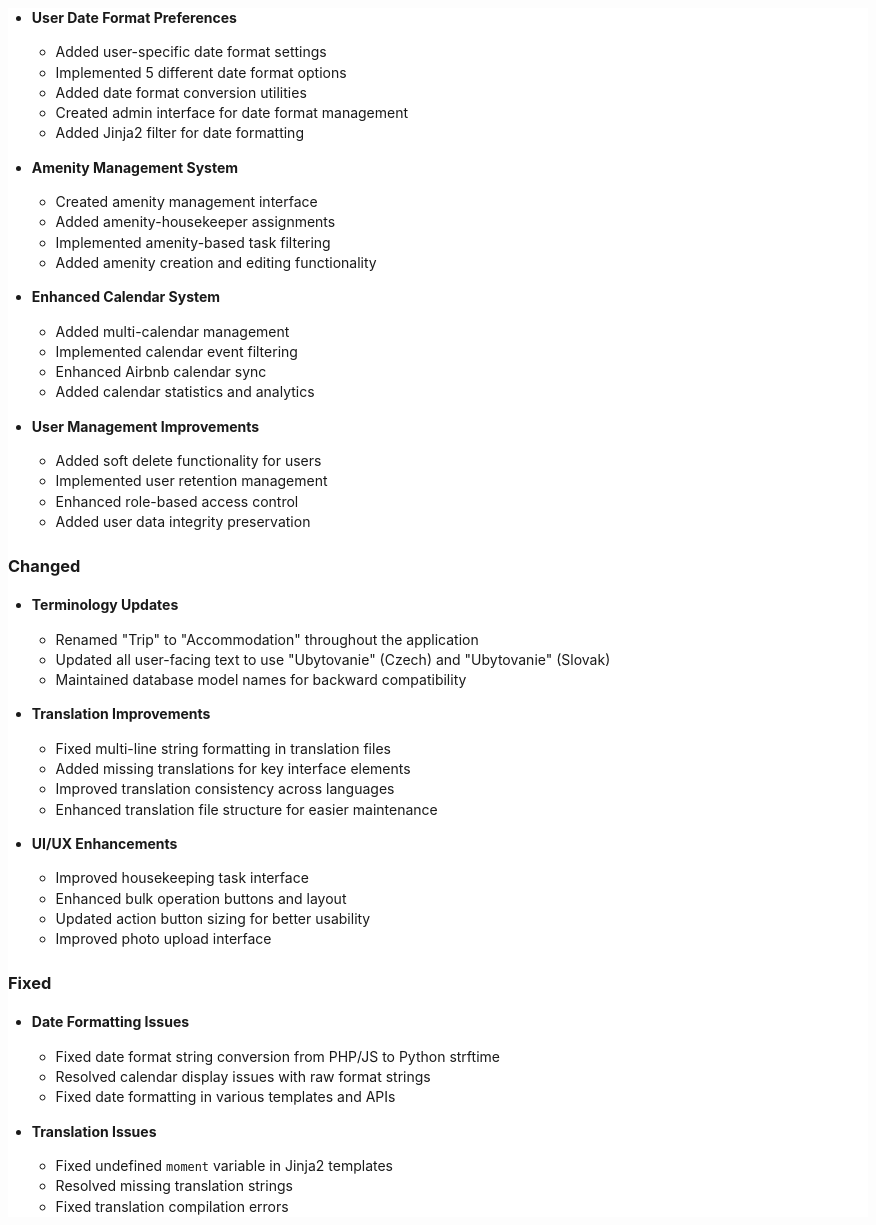 - **User Date Format Preferences**
  - Added user-specific date format settings
  - Implemented 5 different date format options
  - Added date format conversion utilities
  - Created admin interface for date format management
  - Added Jinja2 filter for date formatting

- **Amenity Management System**
  - Created amenity management interface
  - Added amenity-housekeeper assignments
  - Implemented amenity-based task filtering
  - Added amenity creation and editing functionality

- **Enhanced Calendar System**
  - Added multi-calendar management
  - Implemented calendar event filtering
  - Enhanced Airbnb calendar sync
  - Added calendar statistics and analytics

- **User Management Improvements**
  - Added soft delete functionality for users
  - Implemented user retention management
  - Enhanced role-based access control
  - Added user data integrity preservation

### Changed
- **Terminology Updates**
  - Renamed "Trip" to "Accommodation" throughout the application
  - Updated all user-facing text to use "Ubytovanie" (Czech) and "Ubytovanie" (Slovak)
  - Maintained database model names for backward compatibility

- **Translation Improvements**
  - Fixed multi-line string formatting in translation files
  - Added missing translations for key interface elements
  - Improved translation consistency across languages
  - Enhanced translation file structure for easier maintenance

- **UI/UX Enhancements**
  - Improved housekeeping task interface
  - Enhanced bulk operation buttons and layout
  - Updated action button sizing for better usability
  - Improved photo upload interface

### Fixed
- **Date Formatting Issues**
  - Fixed date format string conversion from PHP/JS to Python strftime
  - Resolved calendar display issues with raw format strings
  - Fixed date formatting in various templates and APIs

- **Translation Issues**
  - Fixed undefined `moment` variable in Jinja2 templates
  - Resolved missing translation strings
  - Fixed translation compilation errors
